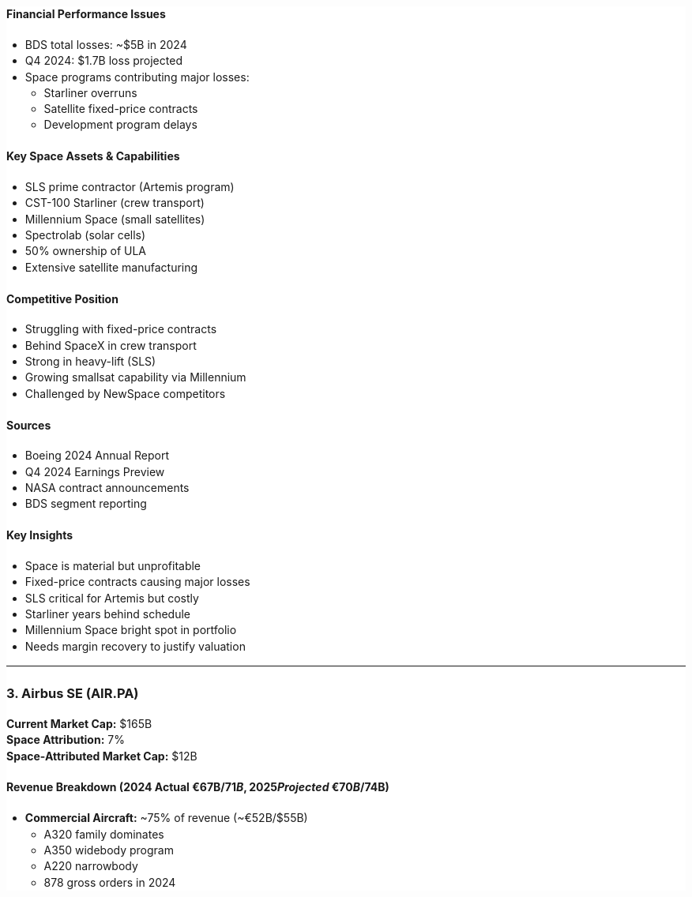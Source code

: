 #### Financial Performance Issues
- BDS total losses: ~$5B in 2024
- Q4 2024: $1.7B loss projected
- Space programs contributing major losses:
  - Starliner overruns
  - Satellite fixed-price contracts
  - Development program delays

#### Key Space Assets & Capabilities
- SLS prime contractor (Artemis program)
- CST-100 Starliner (crew transport)
- Millennium Space (small satellites)
- Spectrolab (solar cells)
- 50% ownership of ULA
- Extensive satellite manufacturing

#### Competitive Position
- Struggling with fixed-price contracts
- Behind SpaceX in crew transport
- Strong in heavy-lift (SLS)
- Growing smallsat capability via Millennium
- Challenged by NewSpace competitors

#### Sources
- Boeing 2024 Annual Report
- Q4 2024 Earnings Preview
- NASA contract announcements
- BDS segment reporting

#### Key Insights
- Space is material but unprofitable
- Fixed-price contracts causing major losses
- SLS critical for Artemis but costly
- Starliner years behind schedule
- Millennium Space bright spot in portfolio
- Needs margin recovery to justify valuation

---

### 3. Airbus SE (AIR.PA)
**Current Market Cap:** $165B  
**Space Attribution:** 7%  
**Space-Attributed Market Cap:** $12B

#### Revenue Breakdown (2024 Actual €67B/$71B, 2025 Projected ~€70B/$74B)
- **Commercial Aircraft:** ~75% of revenue (~€52B/$55B)
  - A320 family dominates
  - A350 widebody program
  - A220 narrowbody
  - 878 gross orders in 2024
